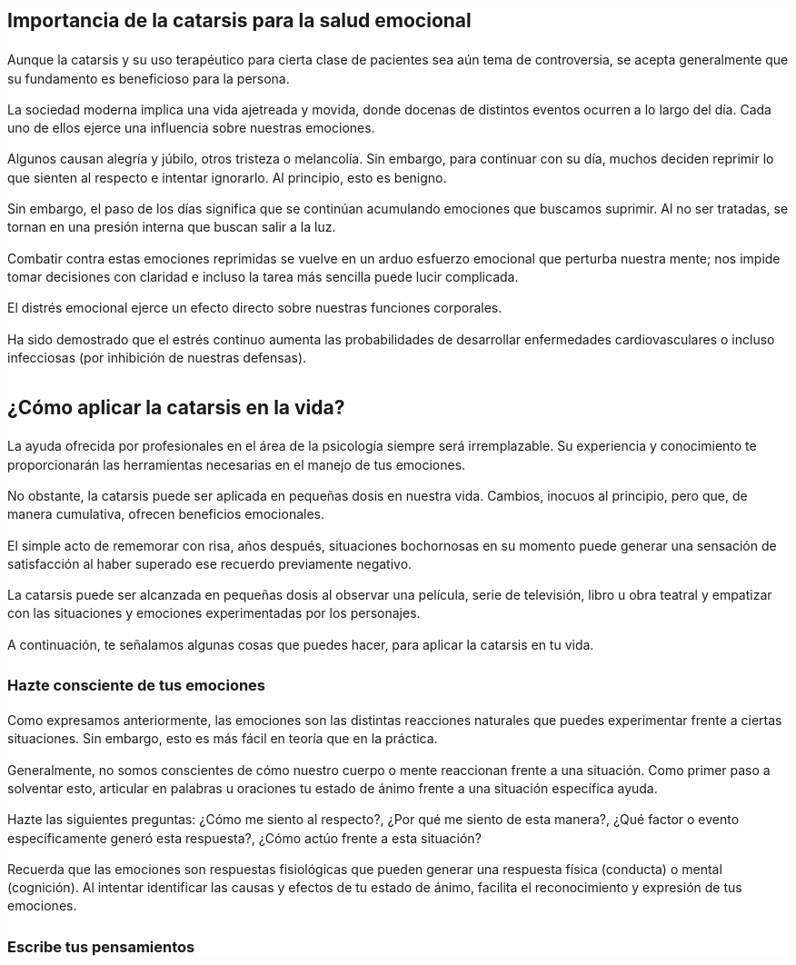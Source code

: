 ## Importancia de la catarsis para la salud emocional

Aunque la catarsis y su uso terapéutico para cierta clase de pacientes sea aún tema de controversia, se acepta generalmente que su fundamento es beneficioso para la persona.

La sociedad moderna implica una vida ajetreada y movida, donde docenas de distintos eventos ocurren a lo largo del día. Cada uno de ellos ejerce una influencia sobre nuestras emociones.

Algunos causan alegría y júbilo, otros tristeza o melancolía. Sin embargo, para continuar con su día, muchos deciden reprimir lo que sienten al respecto e intentar ignorarlo. Al principio, esto es benigno.

Sin embargo, el paso de los días significa que se continúan acumulando emociones que buscamos suprimir. Al no ser tratadas, se tornan en una presión interna que buscan salir a la luz.

Combatir contra estas emociones reprimidas se vuelve en un arduo esfuerzo emocional que perturba nuestra mente; nos impide tomar decisiones con claridad e incluso la tarea más sencilla puede lucir complicada.

El distrés emocional ejerce un efecto directo sobre nuestras funciones corporales.

Ha sido demostrado que el estrés continuo aumenta las probabilidades de desarrollar enfermedades cardiovasculares o incluso infecciosas (por inhibición de nuestras defensas).

## ¿Cómo aplicar la catarsis en la vida?

La ayuda ofrecida por profesionales en el área de la psicología siempre será irremplazable. Su experiencia y conocimiento te proporcionarán las herramientas necesarias en el manejo de tus emociones.

No obstante, la catarsis puede ser aplicada en pequeñas dosis en nuestra vida. Cambios, inocuos al principio, pero que, de manera cumulativa, ofrecen beneficios emocionales.

El simple acto de rememorar con risa, años después, situaciones bochornosas en su momento puede generar una sensación de satisfacción al haber superado ese recuerdo previamente negativo.

La catarsis puede ser alcanzada en pequeñas dosis al observar una película, serie de televisión, libro u obra teatral y empatizar con las situaciones y emociones experimentadas por los personajes.

A continuación, te señalamos algunas cosas que puedes hacer, para aplicar la catarsis en tu vida.

### Hazte consciente de tus emociones

Como expresamos anteriormente, las emociones son las distintas reacciones naturales que puedes experimentar frente a ciertas situaciones. Sin embargo, esto es más fácil en teoría que en la práctica.

Generalmente, no somos conscientes de cómo nuestro cuerpo o mente reaccionan frente a una situación. Como primer paso a solventar esto, articular en palabras u oraciones tu estado de ánimo frente a una situación específica ayuda.

Hazte las siguientes preguntas: ¿Cómo me siento al respecto?, ¿Por qué me siento de esta manera?, ¿Qué factor o evento específicamente generó esta respuesta?, ¿Cómo actúo frente a esta situación?

Recuerda que las emociones son respuestas fisiológicas que pueden generar una respuesta física (conducta) o mental (cognición). Al intentar identificar las causas y efectos de tu estado de ánimo, facilita el reconocimiento y expresión de tus emociones.

### Escribe tus pensamientos
